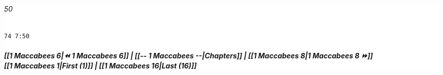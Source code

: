``` verse
```
###### 50
``` verse
74 7:50
```

##### **[[1 Maccabees 6|⏪ 1 Maccabees 6]] | [[-- 1 Maccabees --|Chapters]] | [[1 Maccabees 8|1 Maccabees 8 ⏩]]**<br>**[[1 Maccabees 1|First (1)]] | [[1 Maccabees 16|Last (16)]]**
